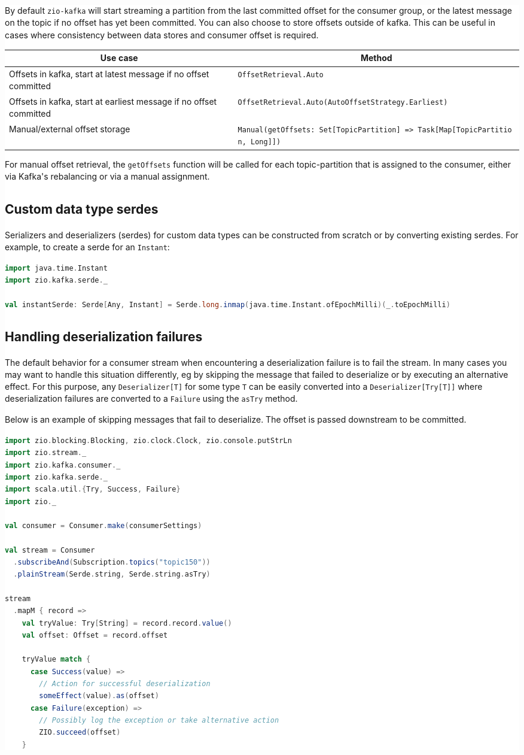 By default `zio-kafka` will start streaming a partition from the last committed offset for the consumer group, or the latest message on the topic if no offset has yet been committed. You can also choose to store offsets outside of kafka. This can be useful in cases where consistency between data stores and consumer offset is required.

| Use case | Method |
| --- | --- |
| Offsets in kafka, start at latest message if no offset committed | `OffsetRetrieval.Auto` |
| Offsets in kafka, start at earliest message if no offset committed | `OffsetRetrieval.Auto(AutoOffsetStrategy.Earliest)` |
| Manual/external offset storage | `Manual(getOffsets: Set[TopicPartition] => Task[Map[TopicPartition, Long]])` |

For manual offset retrieval, the `getOffsets` function will be called for each topic-partition that is assigned to the consumer, either via Kafka's rebalancing or via a manual assignment. 

## Custom data type serdes

Serializers and deserializers (serdes) for custom data types can be constructed from scratch or by converting existing serdes. For example, to create a serde for an `Instant`:

```scala
import java.time.Instant
import zio.kafka.serde._

val instantSerde: Serde[Any, Instant] = Serde.long.inmap(java.time.Instant.ofEpochMilli)(_.toEpochMilli)
```

## Handling deserialization failures
The default behavior for a consumer stream when encountering a deserialization failure is to fail the stream. In many cases you may want to handle this situation differently, eg by skipping the message that failed to deserialize or by executing an alternative effect. For this purpose, any `Deserializer[T]` for some type `T` can be easily converted into a `Deserializer[Try[T]]` where deserialization failures are converted to a `Failure` using the `asTry` method.

Below is an example of skipping messages that fail to deserialize. The offset is passed downstream to be committed.

```scala
import zio.blocking.Blocking, zio.clock.Clock, zio.console.putStrLn
import zio.stream._
import zio.kafka.consumer._
import zio.kafka.serde._
import scala.util.{Try, Success, Failure}
import zio._

val consumer = Consumer.make(consumerSettings)

val stream = Consumer
  .subscribeAnd(Subscription.topics("topic150"))
  .plainStream(Serde.string, Serde.string.asTry)

stream 
  .mapM { record => 
    val tryValue: Try[String] = record.record.value()
    val offset: Offset = record.offset
  
    tryValue match {
      case Success(value) =>
        // Action for successful deserialization
        someEffect(value).as(offset)
      case Failure(exception) =>
        // Possibly log the exception or take alternative action
        ZIO.succeed(offset)
    }
```

[Link-SonatypeReleases]: https://oss.sonatype.org/content/repositories/releases/dev/zio/zio-kafka_2.12/ "Sonatype Releases"
[Badge-SonatypeReleases]: https://img.shields.io/nexus/r/https/oss.sonatype.org/dev.zio/zio-kafka_2.12.svg "Sonatype Releases"